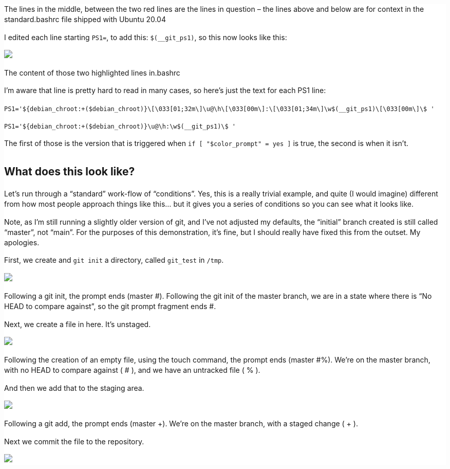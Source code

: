 The lines in the middle, between the two red lines are the lines in question – the lines above and below are for context in the standard.bashrc file shipped with Ubuntu 20.04

I edited each line starting `PS1=`, to add this: `$(__git_ps1)`, so this now looks like this:

![](https://jon.sprig.gs/blog/wp-content/uploads/2020/11/image-2.png)

The content of those two highlighted lines in.bashrc

I’m aware that line is pretty hard to read in many cases, so here’s just the text for each PS1 line:

```
PS1='${debian_chroot:+($debian_chroot)}\[\033[01;32m\]\u@\h\[\033[00m\]:\[\033[01;34m\]\w$(__git_ps1)\[\033[00m\]\$ '
```
```
PS1='${debian_chroot:+($debian_chroot)}\u@\h:\w$(__git_ps1)\$ '
```

The first of those is the version that is triggered when `if [ "$color_prompt" = yes ]` is true, the second is when it isn’t.

## What does this look like?

Let’s run through a “standard” work-flow of “conditions”. Yes, this is a really trivial example, and quite (I would imagine) different from how most people approach things like this… but it gives you a series of conditions so you can see what it looks like.

Note, as I’m still running a slightly older version of git, and I’ve not adjusted my defaults, the “initial” branch created is still called “master”, not “main”. For the purposes of this demonstration, it’s fine, but I should really have fixed this from the outset. My apologies.

First, we create and `git init` a directory, called `git_test` in `/tmp`.

![](https://jon.sprig.gs/blog/wp-content/uploads/2020/11/image-3.png)

Following a git init, the prompt ends (master #). Following the git init of the master branch, we are in a state where there is “No HEAD to compare against”, so the git prompt fragment ends #.

Next, we create a file in here. It’s unstaged.

![](https://jon.sprig.gs/blog/wp-content/uploads/2020/11/image-4.png)

Following the creation of an empty file, using the touch command, the prompt ends (master #%). We’re on the master branch, with no HEAD to compare against ( # ), and we have an untracked file ( % ).

And then we add that to the staging area.

![](https://jon.sprig.gs/blog/wp-content/uploads/2020/11/image-5.png)

Following a git add, the prompt ends (master +). We’re on the master branch, with a staged change ( + ).

Next we commit the file to the repository.

![](https://jon.sprig.gs/blog/wp-content/uploads/2020/11/image-6.png)
